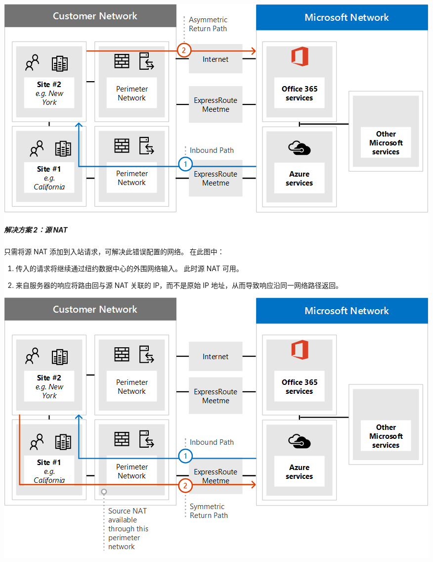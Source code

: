 ![ExpressRoute 等长路由问题 2](../media/f6fd155b-bbb7-472a-846e-039a99f09913.png)
  
##### <a name="solution-2-source-nat"></a>解决方案 2：源 NAT
  
只需将源 NAT 添加到入站请求，可解决此错误配置的网络。 在此图中：
  
1. 传入的请求将继续通过纽约数据中心的外围网络输入。 此时源 NAT 可用。

2. 来自服务器的响应将路由回与源 NAT 关联的 IP，而不是原始 IP 地址，从而导致响应沿同一网络路径返回。

![ExpressRoute 等长路由解决方案 3](../media/a5d2b90d-a3ec-4047-afbf-6e6e99f376a7.png)
  